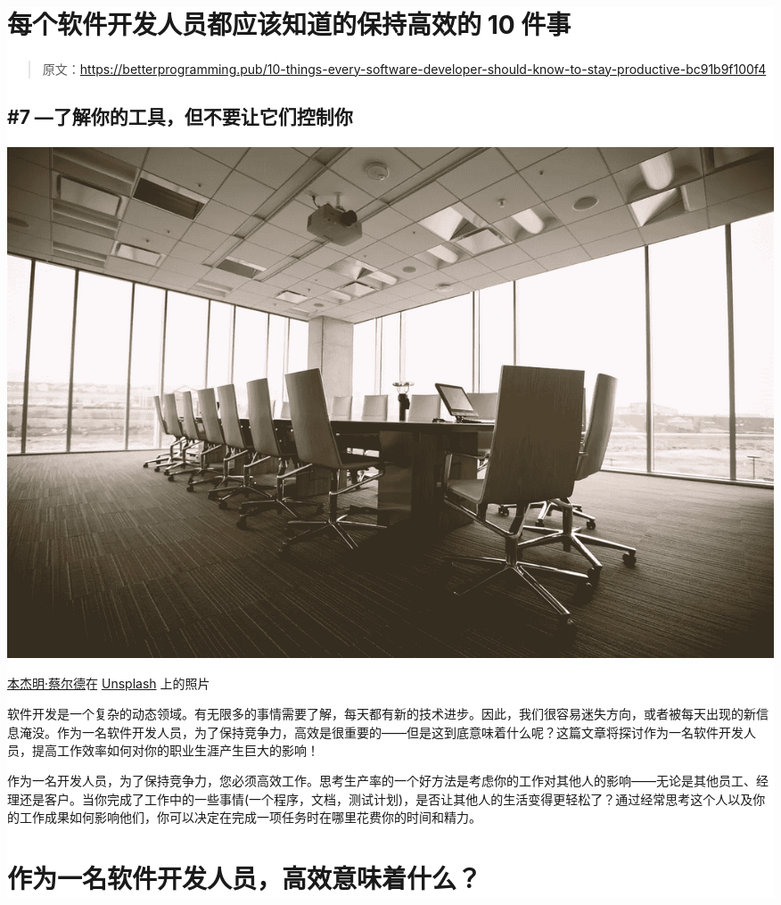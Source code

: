 # 每个软件开发人员都应该知道的保持高效的 10 件事

> 原文：<https://betterprogramming.pub/10-things-every-software-developer-should-know-to-stay-productive-bc91b9f100f4>

## #7 —了解你的工具，但不要让它们控制你

![](img/9dd995e4606f9aaed71508dfc50e708e.png)

[本杰明·蔡尔德](https://unsplash.com/@bchild311?utm_source=unsplash&utm_medium=referral&utm_content=creditCopyText)在 [Unsplash](https://unsplash.com/s/photos/workplace?utm_source=unsplash&utm_medium=referral&utm_content=creditCopyText) 上的照片

软件开发是一个复杂的动态领域。有无限多的事情需要了解，每天都有新的技术进步。因此，我们很容易迷失方向，或者被每天出现的新信息淹没。作为一名软件开发人员，为了保持竞争力，高效是很重要的——但是这到底意味着什么呢？这篇文章将探讨作为一名软件开发人员，提高工作效率如何对你的职业生涯产生巨大的影响！

作为一名开发人员，为了保持竞争力，您必须高效工作。思考生产率的一个好方法是考虑你的工作对其他人的影响——无论是其他员工、经理还是客户。当你完成了工作中的一些事情(一个程序，文档，测试计划)，是否让其他人的生活变得更轻松了？通过经常思考这个人以及你的工作成果如何影响他们，你可以决定在完成一项任务时在哪里花费你的时间和精力。

# 作为一名软件开发人员，高效意味着什么？
